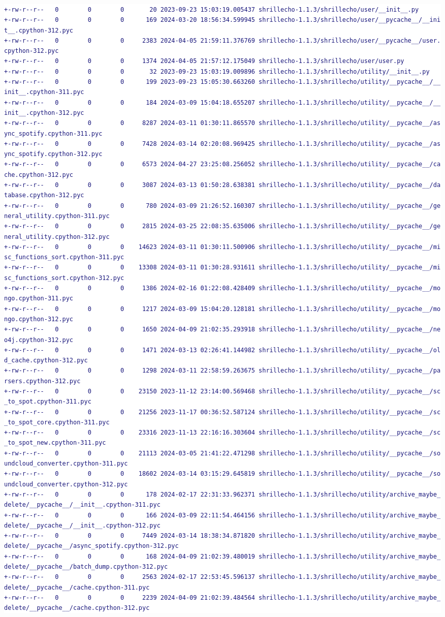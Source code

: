 ```diff
+-rw-r--r--   0        0        0       20 2023-09-23 15:03:19.005437 shrillecho-1.1.3/shrillecho/user/__init__.py
+-rw-r--r--   0        0        0      169 2024-03-20 18:56:34.599945 shrillecho-1.1.3/shrillecho/user/__pycache__/__init__.cpython-312.pyc
+-rw-r--r--   0        0        0     2383 2024-04-05 21:59:11.376769 shrillecho-1.1.3/shrillecho/user/__pycache__/user.cpython-312.pyc
+-rw-r--r--   0        0        0     1374 2024-04-05 21:57:12.175049 shrillecho-1.1.3/shrillecho/user/user.py
+-rw-r--r--   0        0        0       32 2023-09-23 15:03:19.009896 shrillecho-1.1.3/shrillecho/utility/__init__.py
+-rw-r--r--   0        0        0      199 2023-09-23 15:05:30.663260 shrillecho-1.1.3/shrillecho/utility/__pycache__/__init__.cpython-311.pyc
+-rw-r--r--   0        0        0      184 2024-03-09 15:04:18.655207 shrillecho-1.1.3/shrillecho/utility/__pycache__/__init__.cpython-312.pyc
+-rw-r--r--   0        0        0     8287 2024-03-11 01:30:11.865570 shrillecho-1.1.3/shrillecho/utility/__pycache__/async_spotify.cpython-311.pyc
+-rw-r--r--   0        0        0     7428 2024-03-14 02:20:08.969425 shrillecho-1.1.3/shrillecho/utility/__pycache__/async_spotify.cpython-312.pyc
+-rw-r--r--   0        0        0     6573 2024-04-27 23:25:08.256052 shrillecho-1.1.3/shrillecho/utility/__pycache__/cache.cpython-312.pyc
+-rw-r--r--   0        0        0     3087 2024-03-13 01:50:28.638381 shrillecho-1.1.3/shrillecho/utility/__pycache__/database.cpython-312.pyc
+-rw-r--r--   0        0        0      780 2024-03-09 21:26:52.160307 shrillecho-1.1.3/shrillecho/utility/__pycache__/general_utility.cpython-311.pyc
+-rw-r--r--   0        0        0     2815 2024-03-25 22:08:35.635006 shrillecho-1.1.3/shrillecho/utility/__pycache__/general_utility.cpython-312.pyc
+-rw-r--r--   0        0        0    14623 2024-03-11 01:30:11.500906 shrillecho-1.1.3/shrillecho/utility/__pycache__/misc_functions_sort.cpython-311.pyc
+-rw-r--r--   0        0        0    13308 2024-03-11 01:30:28.931611 shrillecho-1.1.3/shrillecho/utility/__pycache__/misc_functions_sort.cpython-312.pyc
+-rw-r--r--   0        0        0     1386 2024-02-16 01:22:08.428409 shrillecho-1.1.3/shrillecho/utility/__pycache__/mongo.cpython-311.pyc
+-rw-r--r--   0        0        0     1217 2024-03-09 15:04:20.128181 shrillecho-1.1.3/shrillecho/utility/__pycache__/mongo.cpython-312.pyc
+-rw-r--r--   0        0        0     1650 2024-04-09 21:02:35.293918 shrillecho-1.1.3/shrillecho/utility/__pycache__/neo4j.cpython-312.pyc
+-rw-r--r--   0        0        0     1471 2024-03-13 02:26:41.144982 shrillecho-1.1.3/shrillecho/utility/__pycache__/old_cache.cpython-312.pyc
+-rw-r--r--   0        0        0     1298 2024-03-11 22:58:59.263675 shrillecho-1.1.3/shrillecho/utility/__pycache__/parsers.cpython-312.pyc
+-rw-r--r--   0        0        0    23150 2023-11-12 23:14:00.569468 shrillecho-1.1.3/shrillecho/utility/__pycache__/sc_to_spot.cpython-311.pyc
+-rw-r--r--   0        0        0    21256 2023-11-17 00:36:52.587124 shrillecho-1.1.3/shrillecho/utility/__pycache__/sc_to_spot_core.cpython-311.pyc
+-rw-r--r--   0        0        0    23316 2023-11-13 22:16:16.303604 shrillecho-1.1.3/shrillecho/utility/__pycache__/sc_to_spot_new.cpython-311.pyc
+-rw-r--r--   0        0        0    21113 2024-03-05 21:41:22.471298 shrillecho-1.1.3/shrillecho/utility/__pycache__/soundcloud_converter.cpython-311.pyc
+-rw-r--r--   0        0        0    18602 2024-03-14 03:15:29.645819 shrillecho-1.1.3/shrillecho/utility/__pycache__/soundcloud_converter.cpython-312.pyc
+-rw-r--r--   0        0        0      178 2024-02-17 22:31:33.962371 shrillecho-1.1.3/shrillecho/utility/archive_maybe_delete/__pycache__/__init__.cpython-311.pyc
+-rw-r--r--   0        0        0      166 2024-03-09 22:11:54.464156 shrillecho-1.1.3/shrillecho/utility/archive_maybe_delete/__pycache__/__init__.cpython-312.pyc
+-rw-r--r--   0        0        0     7449 2024-03-14 18:38:34.871820 shrillecho-1.1.3/shrillecho/utility/archive_maybe_delete/__pycache__/async_spotify.cpython-312.pyc
+-rw-r--r--   0        0        0      168 2024-04-09 21:02:39.480019 shrillecho-1.1.3/shrillecho/utility/archive_maybe_delete/__pycache__/batch_dump.cpython-312.pyc
+-rw-r--r--   0        0        0     2563 2024-02-17 22:53:45.596137 shrillecho-1.1.3/shrillecho/utility/archive_maybe_delete/__pycache__/cache.cpython-311.pyc
+-rw-r--r--   0        0        0     2239 2024-04-09 21:02:39.484564 shrillecho-1.1.3/shrillecho/utility/archive_maybe_delete/__pycache__/cache.cpython-312.pyc
```